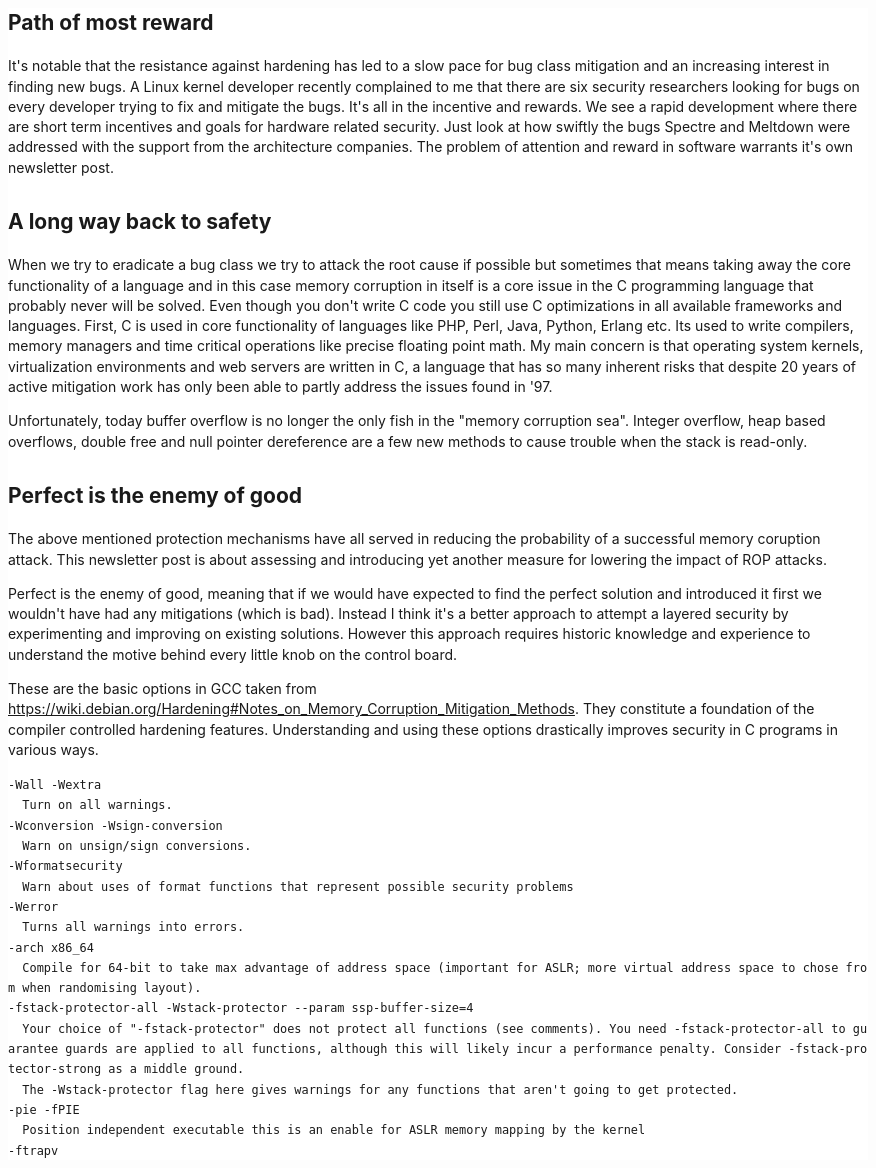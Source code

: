 ## Path of most reward

It's notable that the resistance against hardening has led to a slow pace for bug class mitigation and an increasing interest in finding new bugs.
A Linux kernel developer recently complained to me that there are six security researchers looking for bugs on every developer trying to fix and mitigate the bugs. It's all in the incentive and rewards. We see a rapid development where there are short term incentives and goals for hardware related security. Just look at how swiftly the bugs Spectre and Meltdown were addressed with the support from the architecture companies. The problem of attention and reward in software warrants it's own newsletter post.

## A long way back to safety

When we try to eradicate a bug class we try to attack the root cause if possible but sometimes that means taking away the core functionality of a language and in this case memory corruption in itself is a core issue in the C programming language that probably never will be solved. Even though you don't write C code you still use C optimizations in all available frameworks and languages. First, C is used in core functionality of languages like PHP, Perl, Java, Python, Erlang etc. Its used to write compilers, memory managers and time critical operations like precise floating point math. My main concern is that operating system kernels, virtualization environments and web servers are written in C, a language that has so many inherent risks that despite 20 years of active mitigation work has only been able to partly address the issues found in '97.

Unfortunately, today buffer overflow is no longer the only fish in the "memory corruption sea". Integer overflow, heap based overflows, double free and null pointer dereference are a few new methods to cause trouble when the stack is read-only.

## Perfect is the enemy of good

The above mentioned protection mechanisms have all served in reducing the probability of a successful memory coruption attack. This newsletter post is about assessing and introducing yet another measure for lowering the impact of ROP attacks. 

Perfect is the enemy of good, meaning that if we would have expected to find the perfect solution and introduced it first we wouldn't have had any mitigations (which is bad). Instead I think it's a better approach to attempt a layered security by experimenting and improving on existing solutions. However this approach requires historic knowledge and experience to understand the motive behind every little knob on the control board.

These are the basic options in GCC taken from https://wiki.debian.org/Hardening#Notes_on_Memory_Corruption_Mitigation_Methods. They constitute a foundation of the compiler controlled hardening features.
Understanding and using these options drastically improves security in C programs in various ways.
```
-Wall -Wextra
  Turn on all warnings.
-Wconversion -Wsign-conversion
  Warn on unsign/sign conversions.
-Wformat­security
  Warn about uses of format functions that represent possible security problems
-Werror
  Turns all warnings into errors.
-arch x86_64
  Compile for 64-bit to take max advantage of address space (important for ASLR; more virtual address space to chose from when randomising layout).
-fstack-protector-all -Wstack-protector --param ssp-buffer-size=4
  Your choice of "-fstack-protector" does not protect all functions (see comments). You need -fstack-protector-all to guarantee guards are applied to all functions, although this will likely incur a performance penalty. Consider -fstack-protector-strong as a middle ground.
  The -Wstack-protector flag here gives warnings for any functions that aren't going to get protected.
-pie -fPIE
  Position independent executable this is an enable for ASLR memory mapping by the kernel
-ftrapv
```